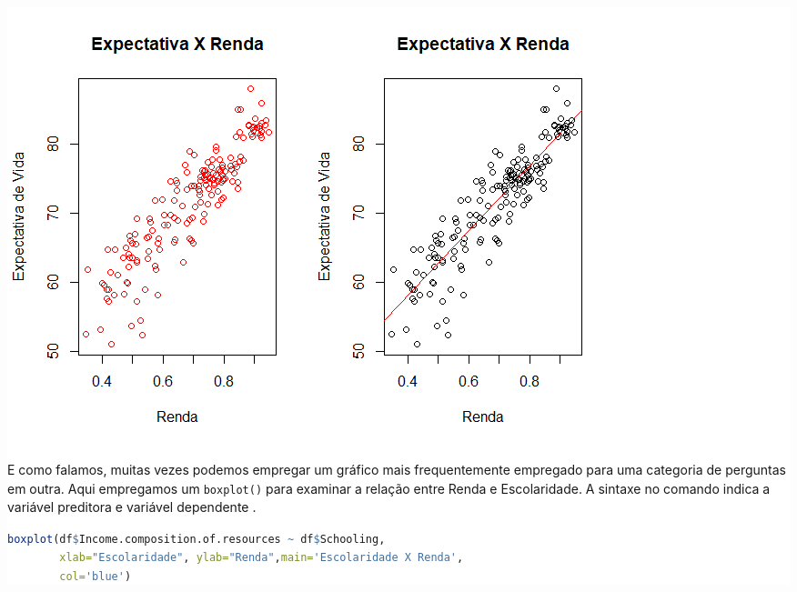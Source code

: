 ![](PEA_Aula3_files/figure-gfm/unnamed-chunk-22-1.png)

E como falamos, muitas vezes podemos empregar um gráfico mais
frequentemente empregado para uma categoria de perguntas em outra. Aqui
empregamos um `boxplot()` para examinar a relação entre Renda e
Escolaridade. A sintaxe ![y \\leftarrow
x](https://latex.codecogs.com/png.latex?y%20%5Cleftarrow%20x
"y \\leftarrow x") no comando indica a variável preditora
![x](https://latex.codecogs.com/png.latex?x "x") e variável dependente
![y](https://latex.codecogs.com/png.latex?y "y").

``` r
boxplot(df$Income.composition.of.resources ~ df$Schooling,  
        xlab="Escolaridade", ylab="Renda",main='Escolaridade X Renda',
        col='blue') 
```
